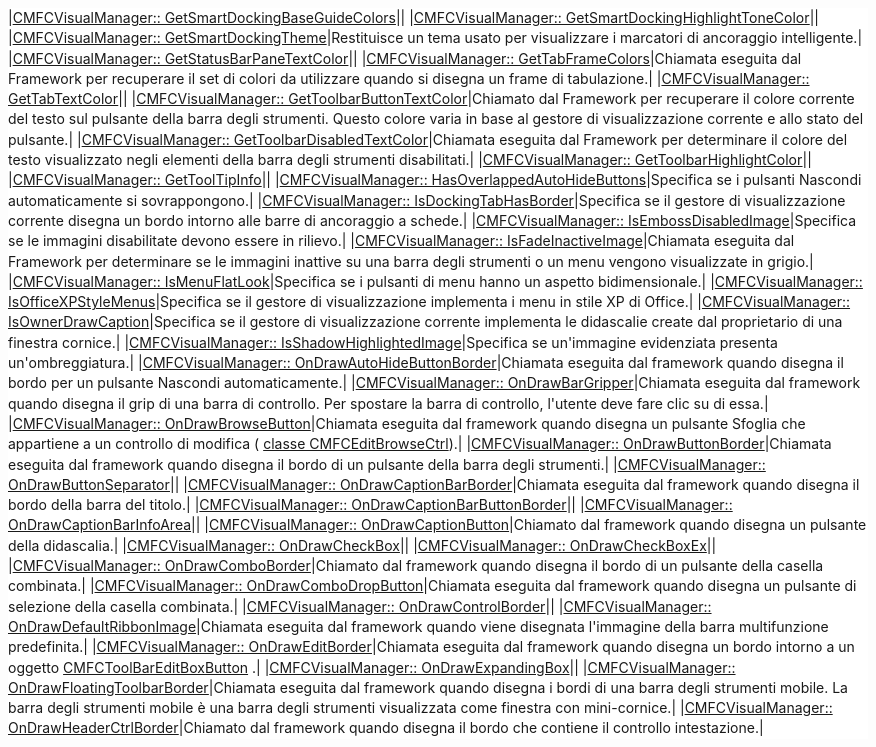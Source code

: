 |[CMFCVisualManager:: GetSmartDockingBaseGuideColors](#getsmartdockingbaseguidecolors)||
|[CMFCVisualManager:: GetSmartDockingHighlightToneColor](#getsmartdockinghighlighttonecolor)||
|[CMFCVisualManager:: GetSmartDockingTheme](#getsmartdockingtheme)|Restituisce un tema usato per visualizzare i marcatori di ancoraggio intelligente.|
|[CMFCVisualManager:: GetStatusBarPaneTextColor](#getstatusbarpanetextcolor)||
|[CMFCVisualManager:: GetTabFrameColors](#gettabframecolors)|Chiamata eseguita dal Framework per recuperare il set di colori da utilizzare quando si disegna un frame di tabulazione.|
|[CMFCVisualManager:: GetTabTextColor](#gettabtextcolor)||
|[CMFCVisualManager:: GetToolbarButtonTextColor](#gettoolbarbuttontextcolor)|Chiamato dal Framework per recuperare il colore corrente del testo sul pulsante della barra degli strumenti. Questo colore varia in base al gestore di visualizzazione corrente e allo stato del pulsante.|
|[CMFCVisualManager:: GetToolbarDisabledTextColor](#gettoolbardisabledtextcolor)|Chiamata eseguita dal Framework per determinare il colore del testo visualizzato negli elementi della barra degli strumenti disabilitati.|
|[CMFCVisualManager:: GetToolbarHighlightColor](#gettoolbarhighlightcolor)||
|[CMFCVisualManager:: GetToolTipInfo](#gettooltipinfo)||
|[CMFCVisualManager:: HasOverlappedAutoHideButtons](#hasoverlappedautohidebuttons)|Specifica se i pulsanti Nascondi automaticamente si sovrappongono.|
|[CMFCVisualManager:: IsDockingTabHasBorder](#isdockingtabhasborder)|Specifica se il gestore di visualizzazione corrente disegna un bordo intorno alle barre di ancoraggio a schede.|
|[CMFCVisualManager:: IsEmbossDisabledImage](#isembossdisabledimage)|Specifica se le immagini disabilitate devono essere in rilievo.|
|[CMFCVisualManager:: IsFadeInactiveImage](#isfadeinactiveimage)|Chiamata eseguita dal Framework per determinare se le immagini inattive su una barra degli strumenti o un menu vengono visualizzate in grigio.|
|[CMFCVisualManager:: IsMenuFlatLook](#ismenuflatlook)|Specifica se i pulsanti di menu hanno un aspetto bidimensionale.|
|[CMFCVisualManager:: IsOfficeXPStyleMenus](#isofficexpstylemenus)|Specifica se il gestore di visualizzazione implementa i menu in stile XP di Office.|
|[CMFCVisualManager:: IsOwnerDrawCaption](#isownerdrawcaption)|Specifica se il gestore di visualizzazione corrente implementa le didascalie create dal proprietario di una finestra cornice.|
|[CMFCVisualManager:: IsShadowHighlightedImage](#isshadowhighlightedimage)|Specifica se un'immagine evidenziata presenta un'ombreggiatura.|
|[CMFCVisualManager:: OnDrawAutoHideButtonBorder](#ondrawautohidebuttonborder)|Chiamata eseguita dal framework quando disegna il bordo per un pulsante Nascondi automaticamente.|
|[CMFCVisualManager:: OnDrawBarGripper](#ondrawbargripper)|Chiamata eseguita dal framework quando disegna il grip di una barra di controllo. Per spostare la barra di controllo, l'utente deve fare clic su di essa.|
|[CMFCVisualManager:: OnDrawBrowseButton](#ondrawbrowsebutton)|Chiamata eseguita dal framework quando disegna un pulsante Sfoglia che appartiene a un controllo di modifica ( [classe CMFCEditBrowseCtrl](../../mfc/reference/cmfceditbrowsectrl-class.md)).|
|[CMFCVisualManager:: OnDrawButtonBorder](#ondrawbuttonborder)|Chiamata eseguita dal framework quando disegna il bordo di un pulsante della barra degli strumenti.|
|[CMFCVisualManager:: OnDrawButtonSeparator](#ondrawbuttonseparator)||
|[CMFCVisualManager:: OnDrawCaptionBarBorder](#ondrawcaptionbarborder)|Chiamata eseguita dal framework quando disegna il bordo della barra del titolo.|
|[CMFCVisualManager:: OnDrawCaptionBarButtonBorder](#ondrawcaptionbarbuttonborder)||
|[CMFCVisualManager:: OnDrawCaptionBarInfoArea](#ondrawcaptionbarinfoarea)||
|[CMFCVisualManager:: OnDrawCaptionButton](#ondrawcaptionbutton)|Chiamato dal framework quando disegna un pulsante della didascalia.|
|[CMFCVisualManager:: OnDrawCheckBox](#ondrawcheckbox)||
|[CMFCVisualManager:: OnDrawCheckBoxEx](#ondrawcheckboxex)||
|[CMFCVisualManager:: OnDrawComboBorder](#ondrawcomboborder)|Chiamato dal framework quando disegna il bordo di un pulsante della casella combinata.|
|[CMFCVisualManager:: OnDrawComboDropButton](#ondrawcombodropbutton)|Chiamata eseguita dal framework quando disegna un pulsante di selezione della casella combinata.|
|[CMFCVisualManager:: OnDrawControlBorder](#ondrawcontrolborder)||
|[CMFCVisualManager:: OnDrawDefaultRibbonImage](#ondrawdefaultribbonimage)|Chiamata eseguita dal framework quando viene disegnata l'immagine della barra multifunzione predefinita.|
|[CMFCVisualManager:: OnDrawEditBorder](#ondraweditborder)|Chiamata eseguita dal framework quando disegna un bordo intorno a un oggetto [CMFCToolBarEditBoxButton](../../mfc/reference/cmfctoolbareditboxbutton-class.md) .|
|[CMFCVisualManager:: OnDrawExpandingBox](#ondrawexpandingbox)||
|[CMFCVisualManager:: OnDrawFloatingToolbarBorder](#ondrawfloatingtoolbarborder)|Chiamata eseguita dal framework quando disegna i bordi di una barra degli strumenti mobile. La barra degli strumenti mobile è una barra degli strumenti visualizzata come finestra con mini-cornice.|
|[CMFCVisualManager:: OnDrawHeaderCtrlBorder](#ondrawheaderctrlborder)|Chiamato dal framework quando disegna il bordo che contiene il controllo intestazione.|